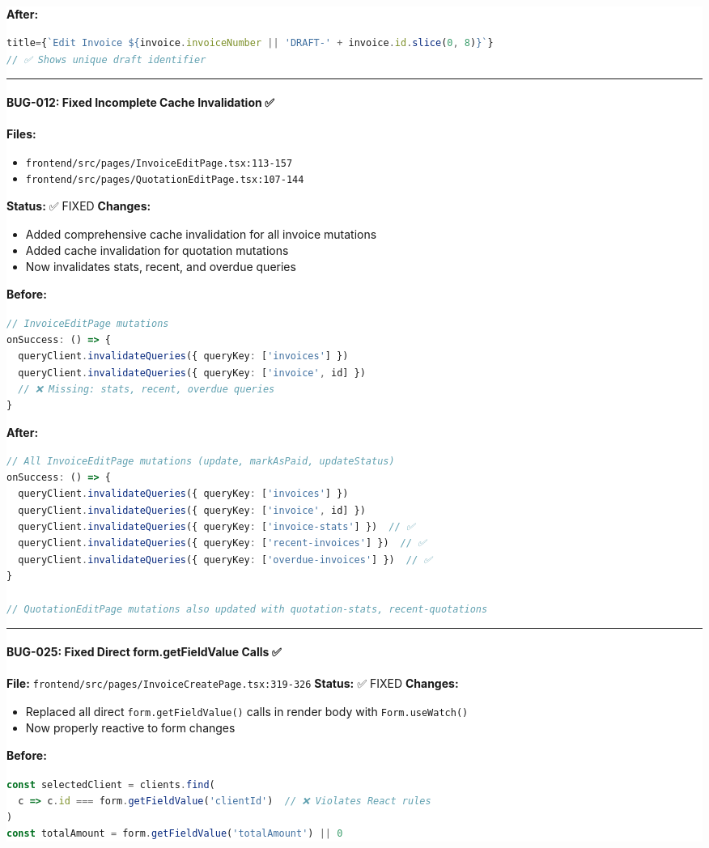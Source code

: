 **After:**
```typescript
title={`Edit Invoice ${invoice.invoiceNumber || 'DRAFT-' + invoice.id.slice(0, 8)}`}
// ✅ Shows unique draft identifier
```

---

#### BUG-012: Fixed Incomplete Cache Invalidation ✅
**Files:**
- `frontend/src/pages/InvoiceEditPage.tsx:113-157`
- `frontend/src/pages/QuotationEditPage.tsx:107-144`

**Status:** ✅ FIXED
**Changes:**
- Added comprehensive cache invalidation for all invoice mutations
- Added cache invalidation for quotation mutations
- Now invalidates stats, recent, and overdue queries

**Before:**
```typescript
// InvoiceEditPage mutations
onSuccess: () => {
  queryClient.invalidateQueries({ queryKey: ['invoices'] })
  queryClient.invalidateQueries({ queryKey: ['invoice', id] })
  // ❌ Missing: stats, recent, overdue queries
}
```

**After:**
```typescript
// All InvoiceEditPage mutations (update, markAsPaid, updateStatus)
onSuccess: () => {
  queryClient.invalidateQueries({ queryKey: ['invoices'] })
  queryClient.invalidateQueries({ queryKey: ['invoice', id] })
  queryClient.invalidateQueries({ queryKey: ['invoice-stats'] })  // ✅
  queryClient.invalidateQueries({ queryKey: ['recent-invoices'] })  // ✅
  queryClient.invalidateQueries({ queryKey: ['overdue-invoices'] })  // ✅
}

// QuotationEditPage mutations also updated with quotation-stats, recent-quotations
```

---

#### BUG-025: Fixed Direct form.getFieldValue Calls ✅
**File:** `frontend/src/pages/InvoiceCreatePage.tsx:319-326`
**Status:** ✅ FIXED
**Changes:**
- Replaced all direct `form.getFieldValue()` calls in render body with `Form.useWatch()`
- Now properly reactive to form changes

**Before:**
```typescript
const selectedClient = clients.find(
  c => c.id === form.getFieldValue('clientId')  // ❌ Violates React rules
)
const totalAmount = form.getFieldValue('totalAmount') || 0
```
